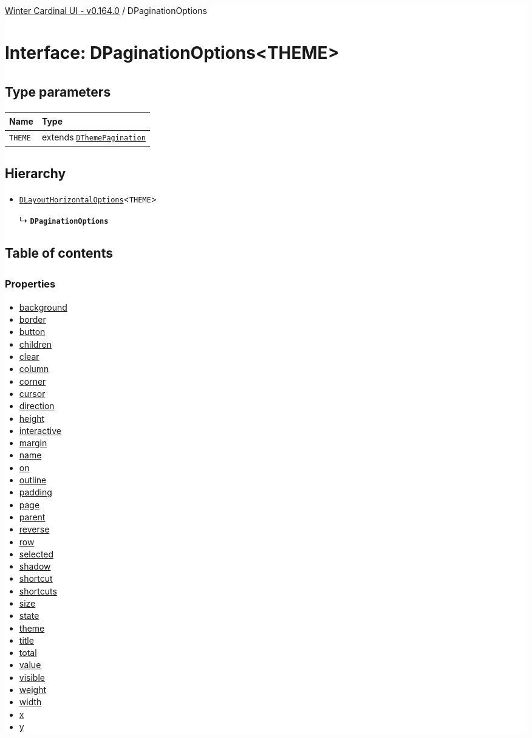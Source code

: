 [Winter Cardinal UI - v0.164.0](../index.md) / DPaginationOptions

# Interface: DPaginationOptions<THEME\>

## Type parameters

| Name | Type |
| :------ | :------ |
| `THEME` | extends [`DThemePagination`](DThemePagination.md) |

## Hierarchy

- [`DLayoutHorizontalOptions`](DLayoutHorizontalOptions.md)<`THEME`\>

  ↳ **`DPaginationOptions`**

## Table of contents

### Properties

- [background](DPaginationOptions.md#background)
- [border](DPaginationOptions.md#border)
- [button](DPaginationOptions.md#button)
- [children](DPaginationOptions.md#children)
- [clear](DPaginationOptions.md#clear)
- [column](DPaginationOptions.md#column)
- [corner](DPaginationOptions.md#corner)
- [cursor](DPaginationOptions.md#cursor)
- [direction](DPaginationOptions.md#direction)
- [height](DPaginationOptions.md#height)
- [interactive](DPaginationOptions.md#interactive)
- [margin](DPaginationOptions.md#margin)
- [name](DPaginationOptions.md#name)
- [on](DPaginationOptions.md#on)
- [outline](DPaginationOptions.md#outline)
- [padding](DPaginationOptions.md#padding)
- [page](DPaginationOptions.md#page)
- [parent](DPaginationOptions.md#parent)
- [reverse](DPaginationOptions.md#reverse)
- [row](DPaginationOptions.md#row)
- [selected](DPaginationOptions.md#selected)
- [shadow](DPaginationOptions.md#shadow)
- [shortcut](DPaginationOptions.md#shortcut)
- [shortcuts](DPaginationOptions.md#shortcuts)
- [size](DPaginationOptions.md#size)
- [state](DPaginationOptions.md#state)
- [theme](DPaginationOptions.md#theme)
- [title](DPaginationOptions.md#title)
- [total](DPaginationOptions.md#total)
- [value](DPaginationOptions.md#value)
- [visible](DPaginationOptions.md#visible)
- [weight](DPaginationOptions.md#weight)
- [width](DPaginationOptions.md#width)
- [x](DPaginationOptions.md#x)
- [y](DPaginationOptions.md#y)
